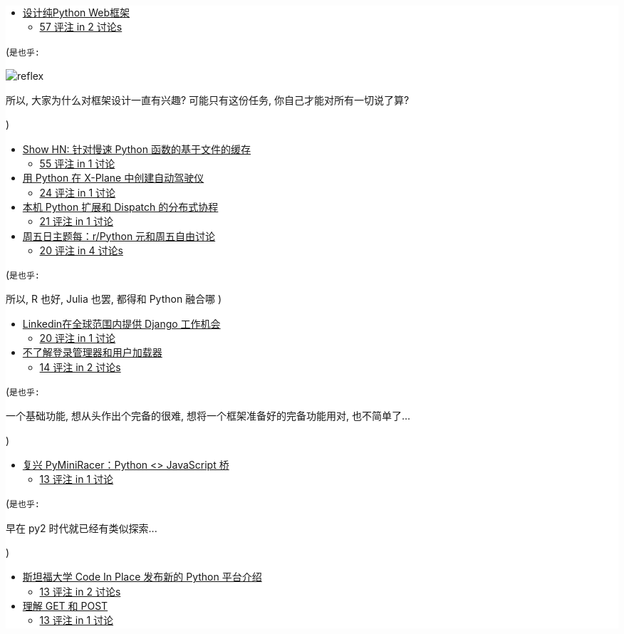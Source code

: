 - [设计纯Python Web框架](https://reflex.dev/blog/2024-03-21-reflex-architecture/)
    + [57 评注 in 2 讨论s](https://discu.eu/q/https://reflex.dev/blog/2024-03-21-reflex-architecture/)

(`是也乎:`

![reflex](https://ipic.zoomquiet.top/2024-03-25-zshot%202024-03-25%2010.41.49.jpg)

所以, 大家为什么对框架设计一直有兴趣?
可能只有这份任务, 你自己才能对所有一切说了算?

)

- [Show HN: 针对慢速 Python 函数的基于文件的缓存](https://docs.sweep.dev/blogs/file-cache)
    + [55 评注 in 1 讨论](https://discu.eu/q/https://docs.sweep.dev/blogs/file-cache)
- [用 Python 在 X-Plane 中创建自动驾驶仪](https://austinsnerdythings.com/2021/10/15/creating-an-autopilot-in-x-plane-using-python-part-1/)
    + [24 评注 in 1 讨论](https://discu.eu/q/https://austinsnerdythings.com/2021/10/15/creating-an-autopilot-in-x-plane-using-python-part-1/)
- [本机 Python 扩展和 Dispatch 的分布式协程](https://stealthrocket.tech/blog/distributed-coroutines-in-python/)
    + [21 评注 in 1 讨论](https://discu.eu/q/https://stealthrocket.tech/blog/distributed-coroutines-in-python/)
- [周五日主题每：r/Python 元和周五自由讨论](https://www.redditinc.com/policies/content-policy)
    + [20 评注 in 4 讨论s](https://discu.eu/q/https://www.redditinc.com/policies/content-policy)


(`是也乎:`

所以, R 也好, Julia 也罢, 都得和 Python 融合哪
)

- [Linkedin在全球范围内提供 Django 工作机会](https://workhunty.com/job-blog/where-is-the-best-place-to-be-a-programmer/Django/)
    + [20 评注 in 1 讨论](https://discu.eu/q/https://workhunty.com/job-blog/where-is-the-best-place-to-be-a-programmer/Django/)
- [不了解登录管理器和用户加载器](https://flask-login.readthedocs.io/en/latest/)
    + [14 评注 in 2 讨论s](https://discu.eu/q/https://flask-login.readthedocs.io/en/latest/)

(`是也乎:`

一个基础功能, 想从头作出个完备的很难,
想将一个框架准备好的完备功能用对, 也不简单了...

)

- [复兴 PyMiniRacer：Python <> JavaScript 桥](https://bpcreech.com/post/mini-racer/)
    + [13 评注 in 1 讨论](https://discu.eu/q/https://bpcreech.com/post/mini-racer/)

(`是也乎:`

早在 py2 时代就已经有类似探索...

)

- [斯坦福大学 Code In Place 发布新的 Python 平台介绍](https://codeinplace.stanford.edu/)
    + [13 评注 in 2 讨论s](https://discu.eu/q/https://codeinplace.stanford.edu)
- [理解 GET 和 POST](https://cs50.harvard.edu/x/2024/psets/9/birthdays/)
    + [13 评注 in 1 讨论](https://discu.eu/q/https://cs50.harvard.edu/x/2024/psets/9/birthdays/)
